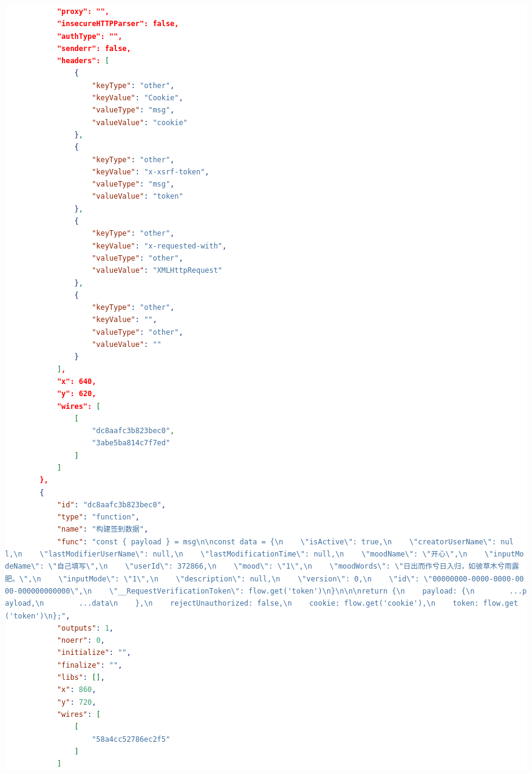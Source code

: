 ```json
			"proxy": "",
			"insecureHTTPParser": false,
			"authType": "",
			"senderr": false,
			"headers": [
				{
					"keyType": "other",
					"keyValue": "Cookie",
					"valueType": "msg",
					"valueValue": "cookie"
				},
				{
					"keyType": "other",
					"keyValue": "x-xsrf-token",
					"valueType": "msg",
					"valueValue": "token"
				},
				{
					"keyType": "other",
					"keyValue": "x-requested-with",
					"valueType": "other",
					"valueValue": "XMLHttpRequest"
				},
				{
					"keyType": "other",
					"keyValue": "",
					"valueType": "other",
					"valueValue": ""
				}
			],
			"x": 640,
			"y": 620,
			"wires": [
				[
					"dc8aafc3b823bec0",
					"3abe5ba814c7f7ed"
				]
			]
		},
		{
			"id": "dc8aafc3b823bec0",
			"type": "function",
			"name": "构建签到数据",
			"func": "const { payload } = msg\n\nconst data = {\n    \"isActive\": true,\n    \"creatorUserName\": null,\n    \"lastModifierUserName\": null,\n    \"lastModificationTime\": null,\n    \"moodName\": \"开心\",\n    \"inputModeName\": \"自己填写\",\n    \"userId\": 372866,\n    \"mood\": \"1\",\n    \"moodWords\": \"日出而作兮日入归，如彼草木兮雨露肥。\",\n    \"inputMode\": \"1\",\n    \"description\": null,\n    \"version\": 0,\n    \"id\": \"00000000-0000-0000-0000-000000000000\",\n    \"__RequestVerificationToken\": flow.get('token')\n}\n\n\nreturn {\n    payload: {\n        ...payload,\n        ...data\n    },\n    rejectUnauthorized: false,\n    cookie: flow.get('cookie'),\n    token: flow.get('token')\n};",
			"outputs": 1,
			"noerr": 0,
			"initialize": "",
			"finalize": "",
			"libs": [],
			"x": 860,
			"y": 720,
			"wires": [
				[
					"58a4cc52786ec2f5"
				]
			]
```